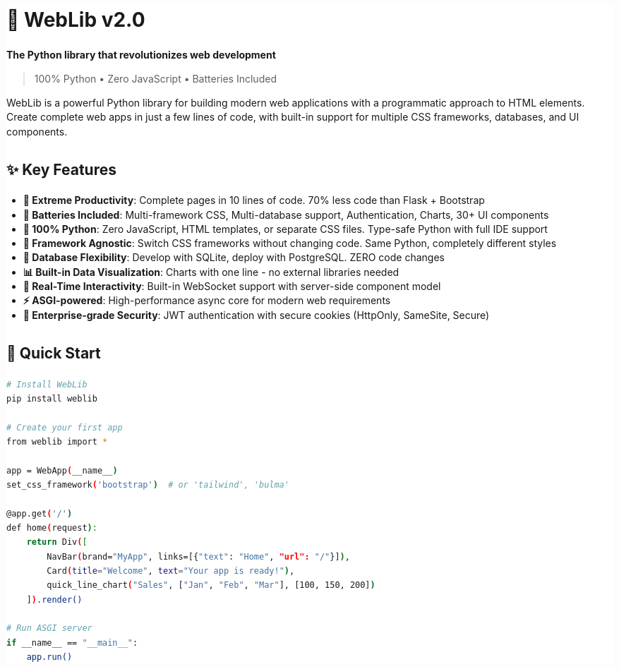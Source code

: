 # 🚀 WebLib v2.0

**The Python library that revolutionizes web development**

> 100% Python • Zero JavaScript • Batteries Included

WebLib is a powerful Python library for building modern web applications with a programmatic approach to HTML elements. Create complete web apps in just a few lines of code, with built-in support for multiple CSS frameworks, databases, and UI components.

## ✨ Key Features

- **🏃 Extreme Productivity**: Complete pages in 10 lines of code. 70% less code than Flask + Bootstrap
- **🧩 Batteries Included**: Multi-framework CSS, Multi-database support, Authentication, Charts, 30+ UI components
- **🐍 100% Python**: Zero JavaScript, HTML templates, or separate CSS files. Type-safe Python with full IDE support
- **🔄 Framework Agnostic**: Switch CSS frameworks without changing code. Same Python, completely different styles
- **💾 Database Flexibility**: Develop with SQLite, deploy with PostgreSQL. ZERO code changes
- **📊 Built-in Data Visualization**: Charts with one line - no external libraries needed
- **🔄 Real-Time Interactivity**: Built-in WebSocket support with server-side component model
- **⚡ ASGI-powered**: High-performance async core for modern web requirements
- **🔐 Enterprise-grade Security**: JWT authentication with secure cookies (HttpOnly, SameSite, Secure)

## 🚀 Quick Start

```bash
# Install WebLib
pip install weblib

# Create your first app
from weblib import *

app = WebApp(__name__)
set_css_framework('bootstrap')  # or 'tailwind', 'bulma'

@app.get('/')
def home(request):
    return Div([
        NavBar(brand="MyApp", links=[{"text": "Home", "url": "/"}]),
        Card(title="Welcome", text="Your app is ready!"),
        quick_line_chart("Sales", ["Jan", "Feb", "Mar"], [100, 150, 200])
    ]).render()

# Run ASGI server
if __name__ == "__main__":
    app.run()
```
